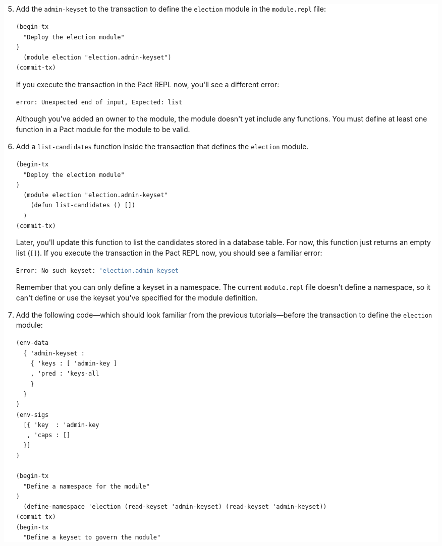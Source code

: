 5. Add the `admin-keyset` to the transaction to define the `election` module in
   the `module.repl` file:

   ```pact
   (begin-tx
     "Deploy the election module"
   )
     (module election "election.admin-keyset")
   (commit-tx)
   ```

   If you execute the transaction in the Pact REPL now, you'll see a different
   error:

   ```bash
   error: Unexpected end of input, Expected: list
   ```

   Although you've added an owner to the module, the module doesn't yet include
   any functions. You must define at least one function in a Pact module for the
   module to be valid.

6. Add a `list-candidates` function inside the transaction that defines the `election` module.
   
   ```pact
   (begin-tx
     "Deploy the election module"
   )
     (module election "election.admin-keyset"
       (defun list-candidates () [])
     )
   (commit-tx)
   ```

   Later, you'll update this function to list the candidates stored in a database table. 
   For now, this function just returns an empty list (`[]`).
   If you execute the transaction in the Pact REPL now, you should see a familiar error:

   ```bash
   Error: No such keyset: 'election.admin-keyset
   ```

   Remember that you can only define a keyset in a namespace. The current
   `module.repl` file doesn't define a namespace, so it can't define or use the
   keyset you've specified for the module definition.

7. Add the following code—which should look familiar from the previous
   tutorials—before the transaction to define the `election` module:

   ```pact
   (env-data
     { 'admin-keyset :
       { 'keys : [ 'admin-key ]
       , 'pred : 'keys-all
       }
     }
   )
   (env-sigs
     [{ 'key  : 'admin-key
      , 'caps : []
     }]
   )

   (begin-tx
     "Define a namespace for the module"
   )
     (define-namespace 'election (read-keyset 'admin-keyset) (read-keyset 'admin-keyset))
   (commit-tx)
   (begin-tx
     "Define a keyset to govern the module"
   ```